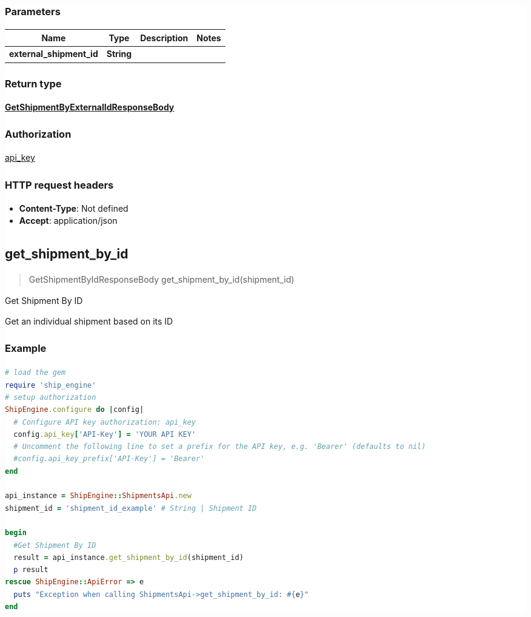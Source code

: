 ### Parameters


Name | Type | Description  | Notes
------------- | ------------- | ------------- | -------------
 **external_shipment_id** | **String**|  | 

### Return type

[**GetShipmentByExternalIdResponseBody**](GetShipmentByExternalIdResponseBody.md)

### Authorization

[api_key](../README.md#api_key)

### HTTP request headers

- **Content-Type**: Not defined
- **Accept**: application/json


## get_shipment_by_id

> GetShipmentByIdResponseBody get_shipment_by_id(shipment_id)

Get Shipment By ID

Get an individual shipment based on its ID

### Example

```ruby
# load the gem
require 'ship_engine'
# setup authorization
ShipEngine.configure do |config|
  # Configure API key authorization: api_key
  config.api_key['API-Key'] = 'YOUR API KEY'
  # Uncomment the following line to set a prefix for the API key, e.g. 'Bearer' (defaults to nil)
  #config.api_key_prefix['API-Key'] = 'Bearer'
end

api_instance = ShipEngine::ShipmentsApi.new
shipment_id = 'shipment_id_example' # String | Shipment ID

begin
  #Get Shipment By ID
  result = api_instance.get_shipment_by_id(shipment_id)
  p result
rescue ShipEngine::ApiError => e
  puts "Exception when calling ShipmentsApi->get_shipment_by_id: #{e}"
end
```
